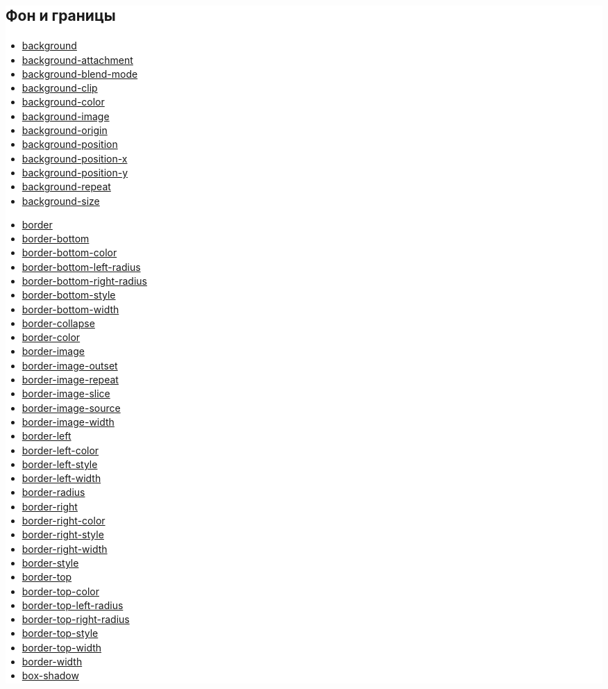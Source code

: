 </div>

## Фон и границы

<div class="col3" markdown="1">

- [background](background.md)
- [background-attachment](background-attachment.md)
- [background-blend-mode](background-blend-mode.md)
- [background-clip](background-clip.md)
- [background-color](background-color.md)
- [background-image](background-image.md)
- [background-origin](background-origin.md)
- [background-position](background-position.md)
- [background-position-x](background-position-x.md)
- [background-position-y](background-position-y.md)
- [background-repeat](background-repeat.md)
- [background-size](background-size.md)

</div>

<div class="col3" markdown="1">

- [border](border.md)
- [border-bottom](border-bottom.md)
- [border-bottom-color](border-bottom-color.md)
- [border-bottom-left-radius](border-bottom-left-radius.md)
- [border-bottom-right-radius](border-bottom-right-radius.md)
- [border-bottom-style](border-bottom-style.md)
- [border-bottom-width](border-bottom-width.md)
- [border-collapse](border-collapse.md)
- [border-color](border-color.md)
- [border-image](border-image.md)
- [border-image-outset](border-image-outset.md)
- [border-image-repeat](border-image-repeat.md)
- [border-image-slice](border-image-slice.md)
- [border-image-source](border-image-source.md)
- [border-image-width](border-image-width.md)
- [border-left](border-left.md)
- [border-left-color](border-left-color.md)
- [border-left-style](border-left-style.md)
- [border-left-width](border-left-width.md)
- [border-radius](border-radius.md)
- [border-right](border-right.md)
- [border-right-color](border-right-color.md)
- [border-right-style](border-right-style.md)
- [border-right-width](border-right-width.md)
- [border-style](border-style.md)
- [border-top](border-top.md)
- [border-top-color](border-top-color.md)
- [border-top-left-radius](border-top-left-radius.md)
- [border-top-right-radius](border-top-right-radius.md)
- [border-top-style](border-top-style.md)
- [border-top-width](border-top-width.md)
- [border-width](border-width.md)
- [box-shadow](box-shadow.md)
